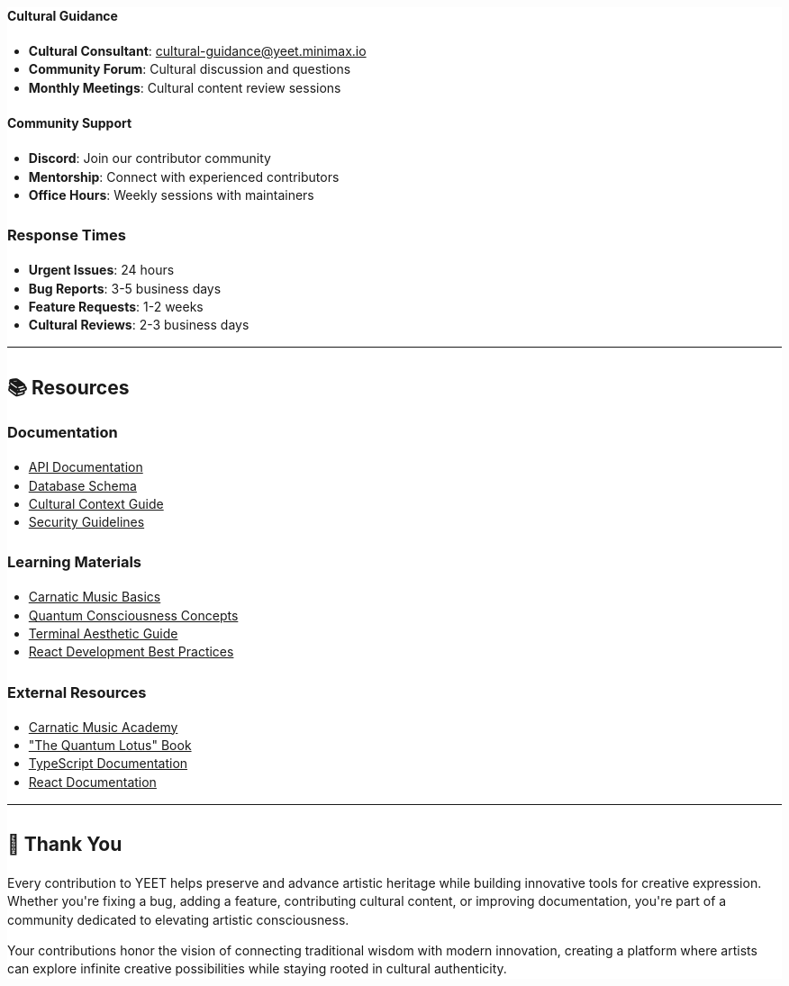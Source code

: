 #### Cultural Guidance
- **Cultural Consultant**: cultural-guidance@yeet.minimax.io
- **Community Forum**: Cultural discussion and questions
- **Monthly Meetings**: Cultural content review sessions

#### Community Support
- **Discord**: Join our contributor community
- **Mentorship**: Connect with experienced contributors
- **Office Hours**: Weekly sessions with maintainers

### Response Times
- **Urgent Issues**: 24 hours
- **Bug Reports**: 3-5 business days
- **Feature Requests**: 1-2 weeks
- **Cultural Reviews**: 2-3 business days

---

## 📚 Resources

### Documentation
- [API Documentation](./documentation/api/)
- [Database Schema](./documentation/database/)
- [Cultural Context Guide](./documentation/cultural/)
- [Security Guidelines](./documentation/security/)

### Learning Materials
- [Carnatic Music Basics](./documentation/cultural/carnatic_music.md)
- [Quantum Consciousness Concepts](./documentation/cultural/quantum_consciousness.md)
- [Terminal Aesthetic Guide](./documentation/design/terminal_aesthetic.md)
- [React Development Best Practices](./documentation/frontend/react_best_practices.md)

### External Resources
- [Carnatic Music Academy](https://www.carnaticmusic.org/)
- ["The Quantum Lotus" Book](https://example.com/quantum-lotus)
- [TypeScript Documentation](https://www.typescriptlang.org/docs/)
- [React Documentation](https://reactjs.org/docs/)

---

## 🙏 Thank You

Every contribution to YEET helps preserve and advance artistic heritage while building innovative tools for creative expression. Whether you're fixing a bug, adding a feature, contributing cultural content, or improving documentation, you're part of a community dedicated to elevating artistic consciousness.

Your contributions honor the vision of connecting traditional wisdom with modern innovation, creating a platform where artists can explore infinite creative possibilities while staying rooted in cultural authenticity.
